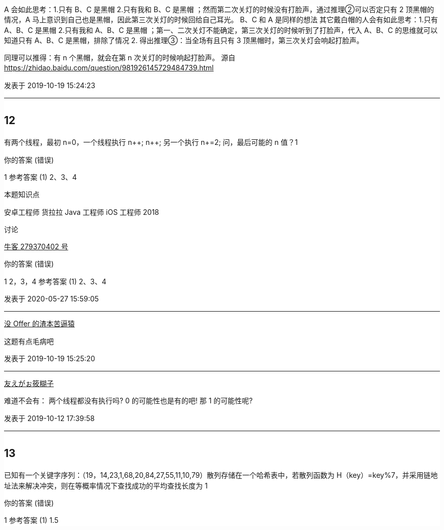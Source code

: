 A 会如此思考：1.只有 B、C 是黑帽 2.只有我和 B、C 是黑帽 ；然而第二次关灯的时候没有打脸声，通过推理②可以否定只有 2 顶黑帽的情况，A 马上意识到自己也是黑帽，因此第三次关灯的时候回给自己耳光。
B、C 和 A 是同样的想法
其它戴白帽的人会有如此思考：1.只有 A、B、C 是黑帽 2.只有我和 A、B、C 是黑帽 ；第一、二次关灯不能确定，第三次关灯的时候听到了打脸声，代入 A、B、C 的思维就可以知道只有 A、B、C 是黑帽，排除了情况 2.
得出推理③：当全场有且只有 3 顶黑帽时，第三次关灯会响起打脸声。

同理可以推得：有 n 个黑帽，就会在第 n 次关灯的时候响起打脸声。 源自 https://zhidao.baidu.com/question/981926145729484739.html

发表于 2019-10-19 15:24:23

* * *

## 12

有两个线程，最初 n=0，一个线程执行 n++; n++; 另一个执行 n+=2; 问，最后可能的 n 值？1

你的答案 (错误)

1 参考答案 (1) 2、3、4

本题知识点

安卓工程师 货拉拉 Java 工程师 iOS 工程师 2018

讨论

[牛客 279370402 号](https://www.nowcoder.com/profile/279370402)

你的答案 (错误)

1 2，3，4 参考答案 (1) 2、3、4

发表于 2020-05-27 15:59:05

* * *

[没 Offer 的渣本苦逼猿](https://www.nowcoder.com/profile/8666260)

这题有点毛病吧

发表于 2019-10-19 15:25:20

* * *

[友えがぉ筱糊子](https://www.nowcoder.com/profile/896182101)

难道不会有： 两个线程都没有执行吗? 0 的可能性也是有的吧! 那 1 的可能性呢?

发表于 2019-10-12 17:39:58

* * *

## 13

已知有一个关键字序列：（19，14,23,1,68,20,84,27,55,11,10,79）散列存储在一个哈希表中，若散列函数为 H（key）=key%7，并采用链地址法来解决冲突，则在等概率情况下查找成功的平均查找长度为 1

你的答案 (错误)

1 参考答案 (1) 1.5
